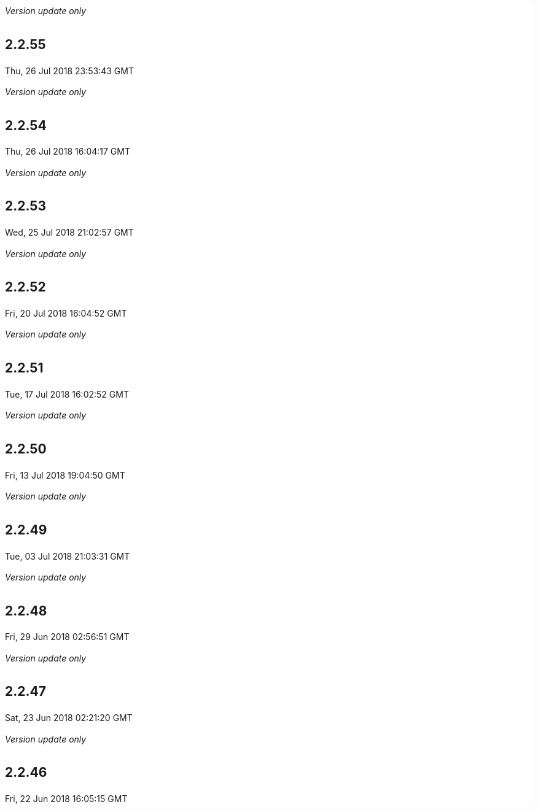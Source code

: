 _Version update only_

## 2.2.55
Thu, 26 Jul 2018 23:53:43 GMT

_Version update only_

## 2.2.54
Thu, 26 Jul 2018 16:04:17 GMT

_Version update only_

## 2.2.53
Wed, 25 Jul 2018 21:02:57 GMT

_Version update only_

## 2.2.52
Fri, 20 Jul 2018 16:04:52 GMT

_Version update only_

## 2.2.51
Tue, 17 Jul 2018 16:02:52 GMT

_Version update only_

## 2.2.50
Fri, 13 Jul 2018 19:04:50 GMT

_Version update only_

## 2.2.49
Tue, 03 Jul 2018 21:03:31 GMT

_Version update only_

## 2.2.48
Fri, 29 Jun 2018 02:56:51 GMT

_Version update only_

## 2.2.47
Sat, 23 Jun 2018 02:21:20 GMT

_Version update only_

## 2.2.46
Fri, 22 Jun 2018 16:05:15 GMT
